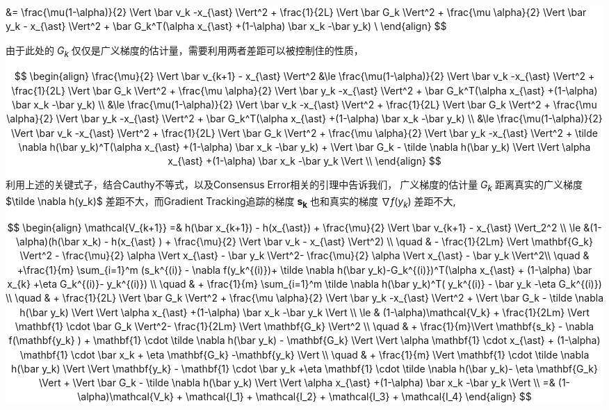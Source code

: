 &= \frac{\mu(1-\alpha)}{2} \Vert \bar v_k -x_{\ast} \Vert^2 + \frac{1}{2L} \Vert \bar G_k \Vert^2 + \frac{\mu \alpha}{2} \Vert \bar y_k - x_{\ast} \Vert^2 +  \bar G_k^T(\alpha x_{\ast} +(1-\alpha) \bar x_k -\bar y_k) \\
\end{align}
$$



由于此处的 $G_k$ 仅仅是广义梯度的估计量，需要利用两者差距可以被控制住的性质，



$$
\begin{align}
\frac{\mu}{2} \Vert \bar v_{k+1} - x_{\ast} \Vert^2 &\le
\frac{\mu(1-\alpha)}{2} \Vert \bar v_k -x_{\ast} \Vert^2 + \frac{1}{2L} \Vert \bar G_k \Vert^2 + \frac{\mu \alpha}{2} \Vert \bar y_k  -x_{\ast} \Vert^2 +  \bar G_k^T(\alpha x_{\ast} +(1-\alpha) \bar x_k -\bar y_k) \\
&\le \frac{\mu(1-\alpha)}{2} \Vert \bar v_k -x_{\ast} \Vert^2 + \frac{1}{2L} \Vert \bar G_k \Vert^2  + \frac{\mu \alpha}{2} \Vert \bar y_k  -x_{\ast} \Vert^2 +  \bar G_k^T(\alpha x_{\ast} +(1-\alpha) \bar x_k -\bar y_k) \\
&\le \frac{\mu(1-\alpha)}{2} \Vert \bar v_k -x_{\ast} \Vert^2 + \frac{1}{2L} \Vert \bar G_k \Vert^2 + \frac{\mu \alpha}{2} \Vert \bar y_k  -x_{\ast} \Vert^2 +  \tilde \nabla h(\bar y_k)^T(\alpha x_{\ast} +(1-\alpha) \bar x_k -\bar y_k) + \Vert \bar G_k - \tilde \nabla h(\bar y_k) \Vert \Vert \alpha x_{\ast} +(1-\alpha) \bar x_k -\bar y_k \Vert \\
\end{align}
$$



利用上述的关键式子，结合Cauthy不等式，以及Consensus Error相关的引理中告诉我们， 广义梯度的估计量 $G_k$ 距离真实的广义梯度 $\tilde \nabla h(y_k)$ 差距不大，而Gradient Tracking追踪的梯度 $\mathbf{s_k}$ 也和真实的梯度 $\nabla f(y_k)$ 差距不大,


$$
\begin{align}
\mathcal{V_{k+1}} =&  h(\bar x_{k+1}) - h(x_{\ast}) + \frac{\mu}{2} \Vert \bar v_{k+1} - x_{\ast} \Vert_2^2 \\
\le &(1- \alpha)(h(\bar x_k) - h(x_{\ast} ) + \frac{\mu}{2} \Vert \bar v_k - x_{\ast} \Vert^2) \\
\quad &     - \frac{1}{2Lm} \Vert \mathbf{G_k} \Vert^2 - \frac{\mu}{2} \alpha \Vert x_{\ast} - \bar y_k \Vert^2- \frac{\mu}{2} \alpha \Vert x_{\ast} - \bar y_k \Vert^2\\
\quad & +\frac{1}{m} \sum_{i=1}^m (s_k^{(i)} - \nabla f(y_k^{(i)})+  \tilde \nabla h(\bar y_k)-G_k^{(i)})^T(\alpha x_{\ast} + (1-\alpha) \bar x_{k} +\eta G_k^{(i)}- y_k^{(i)}) \\
\quad & + \frac{1}{m} \sum_{i=1}^m \tilde \nabla h(\bar y_k)^T( y_k^{(i)} - \bar y_k -\eta G_k^{(i)})  \\
\quad & + \frac{1}{2L} \Vert \bar G_k \Vert^2 + \frac{\mu \alpha}{2} \Vert \bar y_k  -x_{\ast} \Vert^2 + \Vert \bar G_k - \tilde \nabla h(\bar y_k) \Vert \Vert \alpha x_{\ast} +(1-\alpha) \bar x_k -\bar y_k \Vert \\ 
\le & (1-\alpha)\mathcal{V_k} + \frac{1}{2Lm} \Vert \mathbf{1} \cdot \bar G_k \Vert^2- \frac{1}{2Lm} \Vert \mathbf{G_k} \Vert^2 \\
\quad & + \frac{1}{m}\Vert \mathbf{s_k} - \nabla f(\mathbf{y_k} ) + \mathbf{1} \cdot \tilde \nabla h(\bar y_k) - \mathbf{G_k} \Vert \Vert \alpha \mathbf{1} \cdot x_{\ast} + (1-\alpha) \mathbf{1} \cdot \bar x_k + \eta \mathbf{G_k} -\mathbf{y_k} \Vert \\
\quad & + \frac{1}{m} \Vert \mathbf{1} \cdot \tilde \nabla h(\bar y_k) \Vert \Vert \mathbf{y_k} - \mathbf{1} \cdot \bar y_k +\eta \mathbf{1} \cdot \tilde \nabla h(\bar y_k)- \eta \mathbf{G_k} \Vert  + \Vert \bar G_k - \tilde \nabla h(\bar y_k) \Vert \Vert \alpha x_{\ast} +(1-\alpha) \bar x_k -\bar y_k \Vert \\ 
=& (1-\alpha)\mathcal{V_k} + \mathcal{I_1} +  \mathcal{I_2} + \mathcal{I_3} + \mathcal{I_4}
\end{align}
$$
